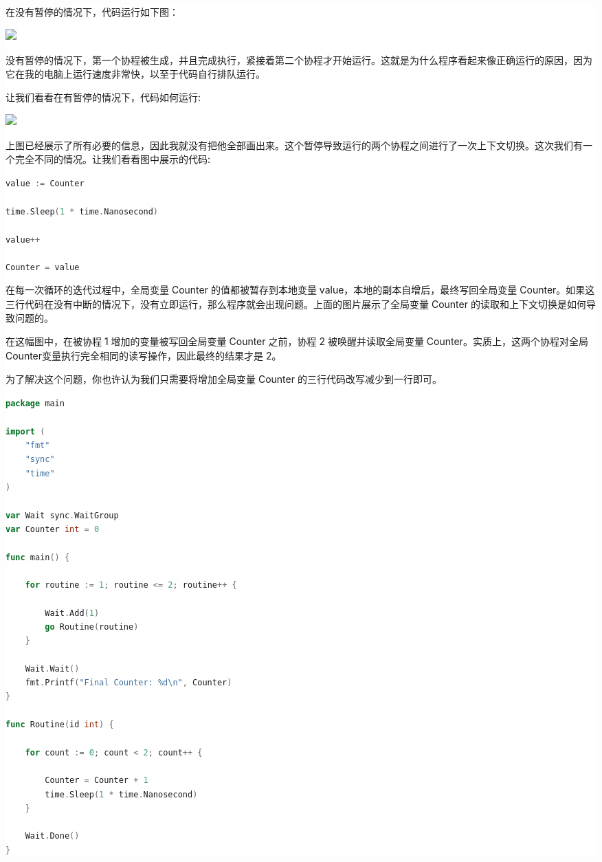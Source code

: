 在没有暂停的情况下，代码运行如下图：

![](https://raw.githubusercontent.com/studygolang/gctt-images/master/detecting-race-conditions-with-go/1.png)

没有暂停的情况下，第一个协程被生成，并且完成执行，紧接着第二个协程才开始运行。这就是为什么程序看起来像正确运行的原因，因为它在我的电脑上运行速度非常快，以至于代码自行排队运行。

让我们看看在有暂停的情况下，代码如何运行:

![](https://raw.githubusercontent.com/studygolang/gctt-images/master/detecting-race-conditions-with-go/2.png)

上图已经展示了所有必要的信息，因此我就没有把他全部画出来。这个暂停导致运行的两个协程之间进行了一次上下文切换。这次我们有一个完全不同的情况。让我们看看图中展示的代码:

```go
value := Counter

time.Sleep(1 * time.Nanosecond)

value++

Counter = value
```

在每一次循环的迭代过程中，全局变量 Counter 的值都被暂存到本地变量 value，本地的副本自增后，最终写回全局变量 Counter。如果这三行代码在没有中断的情况下，没有立即运行，那么程序就会出现问题。上面的图片展示了全局变量 Counter 的读取和上下文切换是如何导致问题的。

在这幅图中，在被协程 1 增加的变量被写回全局变量 Counter 之前，协程 2 被唤醒并读取全局变量 Counter。实质上，这两个协程对全局Counter变量执行完全相同的读写操作，因此最终的结果才是 2。

为了解决这个问题，你也许认为我们只需要将增加全局变量 Counter 的三行代码改写减少到一行即可。

```go
package main

import (
    "fmt"
    "sync"
    "time"
)

var Wait sync.WaitGroup
var Counter int = 0

func main() {

    for routine := 1; routine <= 2; routine++ {

        Wait.Add(1)
        go Routine(routine)
    }

    Wait.Wait()
    fmt.Printf("Final Counter: %d\n", Counter)
}

func Routine(id int) {

    for count := 0; count < 2; count++ {

        Counter = Counter + 1
        time.Sleep(1 * time.Nanosecond)
    }

    Wait.Done()
}

```

